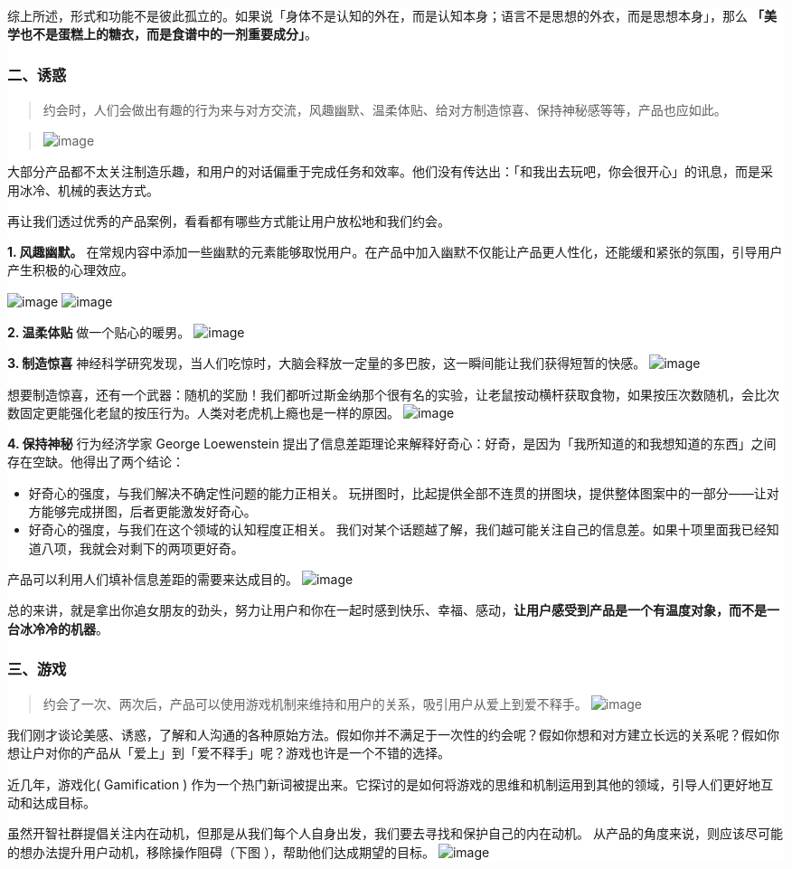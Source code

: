 综上所述，形式和功能不是彼此孤立的。如果说「身体不是认知的外在，而是认知本身；语言不是思想的外衣，而是思想本身」，那么 **「美学也不是蛋糕上的糖衣，而是食谱中的一剂重要成分」**。

### 二、诱惑

> 约会时，人们会做出有趣的行为来与对方交流，风趣幽默、温柔体贴、给对方制造惊喜、保持神秘感等等，产品也应如此。

> ![image](https://mmbiz.qlogo.cn/mmbiz_png/P7zzkBGoztEGE5oicpOqlhs4dXlYyZAGLKWwBMcEPaHQHk39ibLNOJ1bHbyT8LSuD06JdS4nsxvq0ibCiat8ibzzQVw/0?wx_fmt=png)

大部分产品都不太关注制造乐趣，和用户的对话偏重于完成任务和效率。他们没有传达出：「和我出去玩吧，你会很开心」的讯息，而是采用冰冷、机械的表达方式。

再让我们透过优秀的产品案例，看看都有哪些方式能让用户放松地和我们约会。

**1.  风趣幽默。**
在常规内容中添加一些幽默的元素能够取悦用户。在产品中加入幽默不仅能让产品更人性化，还能缓和紧张的氛围，引导用户产生积极的心理效应。

![image](https://mmbiz.qlogo.cn/mmbiz_png/P7zzkBGoztEGE5oicpOqlhs4dXlYyZAGLFh9cke27f9SbabQnDqL44RLvTOicNXMeiaKuMybBbaoAhZBWO8QI9h1A/0?wx_fmt=png)
![image](https://mmbiz.qlogo.cn/mmbiz_png/P7zzkBGoztEGE5oicpOqlhs4dXlYyZAGLTYRIhC8XHSD4uhahYJwHtpnyZGoiayUVTKjENSeu9Y3MXO9sQTcsAaw/0?wx_fmt=png)

**2. 温柔体贴**
做一个贴心的暖男。
![image](https://mmbiz.qlogo.cn/mmbiz_png/P7zzkBGoztEGE5oicpOqlhs4dXlYyZAGLu04cM5boWzV4ibKW9p2mC6zMxPOAUKg7N8ck5n96w2jop0jDZHuSjvg/0?wx_fmt=png)

**3.  制造惊喜**
神经科学研究发现，当人们吃惊时，大脑会释放一定量的多巴胺，这一瞬间能让我们获得短暂的快感。
![image](https://mmbiz.qlogo.cn/mmbiz_png/P7zzkBGoztEGE5oicpOqlhs4dXlYyZAGLkokmiawc9jv8aKLnkKmMCPvFpews9jn5RCg9qK9asxasxfpf52r5I2w/0?wx_fmt=png)

想要制造惊喜，还有一个武器：随机的奖励！我们都听过斯金纳那个很有名的实验，让老鼠按动横杆获取食物，如果按压次数随机，会比次数固定更能强化老鼠的按压行为。人类对老虎机上瘾也是一样的原因。
![image](https://mmbiz.qlogo.cn/mmbiz_png/P7zzkBGoztEGE5oicpOqlhs4dXlYyZAGLDS0m7icTKVgFTBWaaydssia5fvfbTcNLzF4zbvxOXIS1G6K5awzneZ6A/0?wx_fmt=png)

**4. 保持神秘**
行为经济学家 George Loewenstein 提出了信息差距理论来解释好奇心：好奇，是因为「我所知道的和我想知道的东西」之间存在空缺。他得出了两个结论：
- 好奇心的强度，与我们解决不确定性问题的能力正相关。
玩拼图时，比起提供全部不连贯的拼图块，提供整体图案中的一部分——让对方能够完成拼图，后者更能激发好奇心。
- 好奇心的强度，与我们在这个领域的认知程度正相关。
我们对某个话题越了解，我们越可能关注自己的信息差。如果十项里面我已经知道八项，我就会对剩下的两项更好奇。

产品可以利用人们填补信息差距的需要来达成目的。
![image](https://mmbiz.qlogo.cn/mmbiz_png/P7zzkBGoztEGE5oicpOqlhs4dXlYyZAGLN6CUoPXcuXylyXaJhpia2pob3j6JdQc3KsTL2kycj7nuSRHq6hbGzbg/0?wx_fmt=png)

总的来讲，就是拿出你追女朋友的劲头，努力让用户和你在一起时感到快乐、幸福、感动，**让用户感受到产品是一个有温度对象，而不是一台冰冷冷的机器**。

### 三、游戏

> 约会了一次、两次后，产品可以使用游戏机制来维持和用户的关系，吸引用户从爱上到爱不释手。
> ![image](https://mmbiz.qlogo.cn/mmbiz_png/P7zzkBGoztEGE5oicpOqlhs4dXlYyZAGLkFftD3Ds1qZYm3ddN8qibxhIZAAjyPxj8xz6Tn7b31hxGapsSbsIyyg/0?wx_fmt=png)

我们刚才谈论美感、诱惑，了解和人沟通的各种原始方法。假如你并不满足于一次性的约会呢？假如你想和对方建立长远的关系呢？假如你想让户对你的产品从「爱上」到「爱不释手」呢？游戏也许是一个不错的选择。

近几年，游戏化( Gamification ) 作为一个热门新词被提出来。它探讨的是如何将游戏的思维和机制运用到其他的领域，引导人们更好地互动和达成目标。

虽然开智社群提倡关注内在动机，但那是从我们每个人自身出发，我们要去寻找和保护自己的内在动机。
从产品的角度来说，则应该尽可能的想办法提升用户动机，移除操作阻碍（下图 ），帮助他们达成期望的目标。
![image](https://mmbiz.qlogo.cn/mmbiz_png/P7zzkBGoztEGE5oicpOqlhs4dXlYyZAGLfMBdibRBRF36KNSXAMRPhs0MIkHibZqqRtu8ZkgMvI9AMYhMUqXoWTwg/0?wx_fmt=png)
